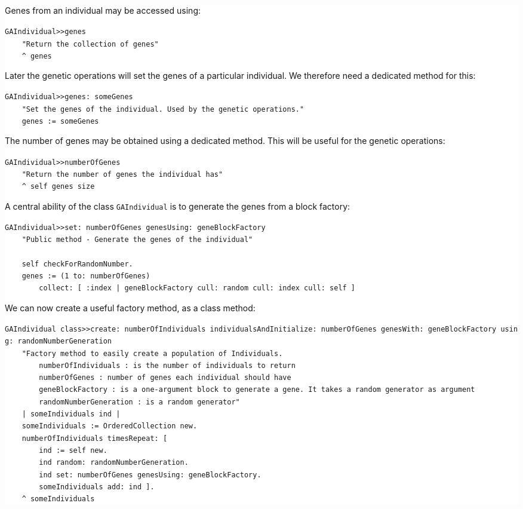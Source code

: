 Genes from an individual may be accessed using:

```Smalltalk
GAIndividual>>genes
	"Return the collection of genes"
	^ genes
```

Later the genetic operations will set the genes of a particular individual. We therefore need a dedicated method for this:

```Smalltalk
GAIndividual>>genes: someGenes
	"Set the genes of the individual. Used by the genetic operations."
	genes := someGenes
```

The number of genes may be obtained using a dedicated method. This will be useful for the genetic operations:

```Smalltalk
GAIndividual>>numberOfGenes
	"Return the number of genes the individual has"
	^ self genes size
```

A central ability of the class `GAIndividual` is to generate the genes from a block factory:

```Smalltalk
GAIndividual>>set: numberOfGenes genesUsing: geneBlockFactory
	"Public method - Generate the genes of the individual"

	self checkForRandomNumber.
	genes := (1 to: numberOfGenes)
		collect: [ :index | geneBlockFactory cull: random cull: index cull: self ]
```

We can now create a useful factory method, as a class method:

```Smalltalk
GAIndividual class>>create: numberOfIndividuals individualsAndInitialize: numberOfGenes genesWith: geneBlockFactory using: randomNumberGeneration
	"Factory method to easily create a population of Individuals.
		numberOfIndividuals : is the number of individuals to return
		numberOfGenes : number of genes each individual should have
		geneBlockFactory : is a one-argument block to generate a gene. It takes a random generator as argument
		randomNumberGeneration : is a random generator"
	| someIndividuals ind |
	someIndividuals := OrderedCollection new.
	numberOfIndividuals timesRepeat: [ 
		ind := self new.
		ind random: randomNumberGeneration.
		ind set: numberOfGenes genesUsing: geneBlockFactory.
		someIndividuals add: ind ].
	^ someIndividuals
```
